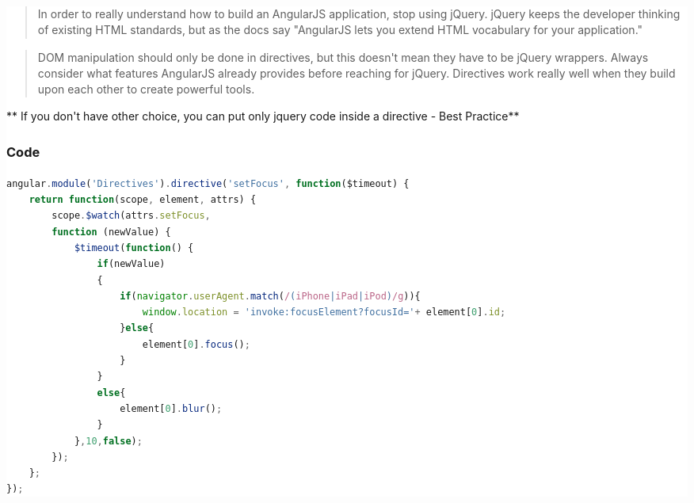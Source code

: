 > In order to really understand how to build an AngularJS application, stop using jQuery. jQuery keeps the developer thinking of existing HTML standards, but as the docs say "AngularJS lets you extend HTML vocabulary for your application."

> DOM manipulation should only be done in directives, but this doesn't mean they have to be jQuery wrappers. Always consider what features AngularJS already provides before reaching for jQuery. Directives work really well when they build upon each other to create powerful tools.

** If you don't have other choice, you can put only jquery code inside a directive - Best Practice**

### Code

```javascript
angular.module('Directives').directive('setFocus', function($timeout) {
    return function(scope, element, attrs) {
        scope.$watch(attrs.setFocus,
        function (newValue) {
            $timeout(function() {
                if(newValue)
                {
                    if(navigator.userAgent.match(/(iPhone|iPad|iPod)/g)){
                        window.location = 'invoke:focusElement?focusId='+ element[0].id;
                    }else{
                        element[0].focus();
                    }
                }
                else{
                    element[0].blur();
                }
            },10,false);
        });
    };
});
```